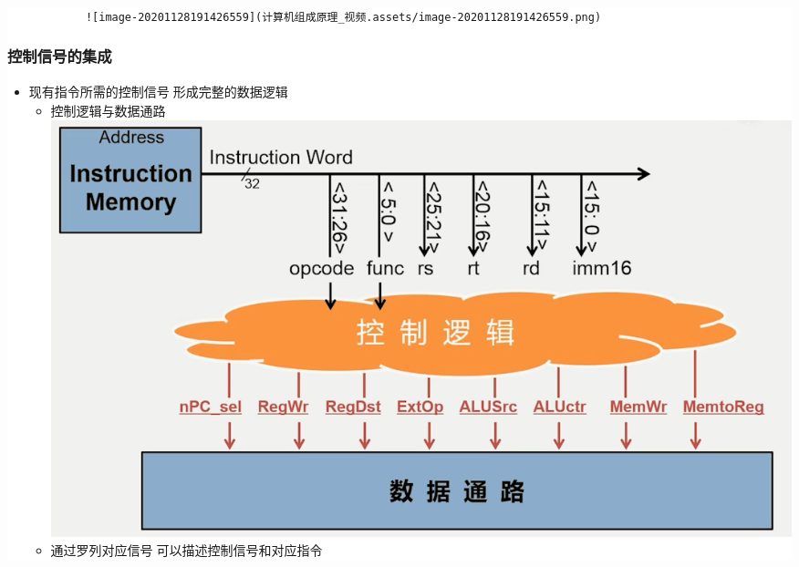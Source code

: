                 ![image-20201128191426559](计算机组成原理_视频.assets/image-20201128191426559.png)

### 控制信号的集成

-   现有指令所需的控制信号 形成完整的数据逻辑
    -   控制逻辑与数据通路
        ![image-20201128191840529](计算机组成原理_视频.assets/image-20201128191840529.png)
    -   通过罗列对应信号 可以描述控制信号和对应指令